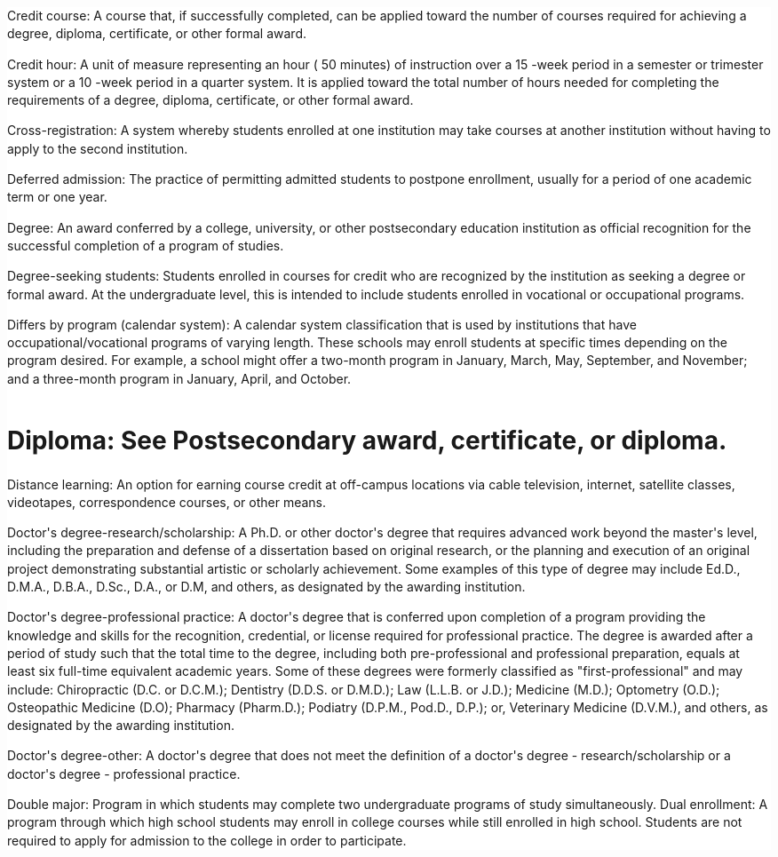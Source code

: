 Credit course: A course that, if successfully completed, can be applied toward the number of courses required for achieving a degree, diploma, certificate, or other formal award.

Credit hour: A unit of measure representing an hour ( 50 minutes) of instruction over a 15 -week period in a semester or trimester system or a 10 -week period in a quarter system. It is applied toward the total number of hours needed for completing the requirements of a degree, diploma, certificate, or other formal award.

Cross-registration: A system whereby students enrolled at one institution may take courses at another institution without having to apply to the second institution.

Deferred admission: The practice of permitting admitted students to postpone enrollment, usually for a period of one academic term or one year.

Degree: An award conferred by a college, university, or other postsecondary education institution as official recognition for the successful completion of a program of studies.

Degree-seeking students: Students enrolled in courses for credit who are recognized by the institution as seeking a degree or formal award. At the undergraduate level, this is intended to include students enrolled in vocational or occupational programs.

Differs by program (calendar system): A calendar system classification that is used by institutions that have occupational/vocational programs of varying length. These schools may enroll students at specific times depending on the program desired. For example, a school might offer a two-month program in January, March, May, September, and November; and a three-month program in January, April, and October.

# Diploma: See Postsecondary award, certificate, or diploma. 

Distance learning: An option for earning course credit at off-campus locations via cable television, internet, satellite classes, videotapes, correspondence courses, or other means.

Doctor's degree-research/scholarship: A Ph.D. or other doctor's degree that requires advanced work beyond the master's level, including the preparation and defense of a dissertation based on original research, or the planning and execution of an original project demonstrating substantial artistic or scholarly achievement. Some examples of this type of degree may include Ed.D., D.M.A., D.B.A., D.Sc., D.A., or D.M, and others, as designated by the awarding institution.

Doctor's degree-professional practice: A doctor's degree that is conferred upon completion of a program providing the knowledge and skills for the recognition, credential, or license required for professional practice. The degree is awarded after
a period of study such that the total time to the degree, including both pre-professional and professional preparation, equals at least six full-time equivalent academic years. Some of these degrees were formerly classified as "first-professional" and may include: Chiropractic (D.C. or D.C.M.); Dentistry (D.D.S. or D.M.D.); Law (L.L.B. or J.D.); Medicine (M.D.); Optometry (O.D.); Osteopathic Medicine (D.O); Pharmacy (Pharm.D.); Podiatry (D.P.M., Pod.D., D.P.); or, Veterinary Medicine (D.V.M.), and others, as designated by the awarding institution.

Doctor's degree-other: A doctor's degree that does not meet the definition of a doctor's degree - research/scholarship or a doctor's degree - professional practice.

Double major: Program in which students may complete two undergraduate programs of study simultaneously.
Dual enrollment: A program through which high school students may enroll in college courses while still enrolled in high school. Students are not required to apply for admission to the college in order to participate.
